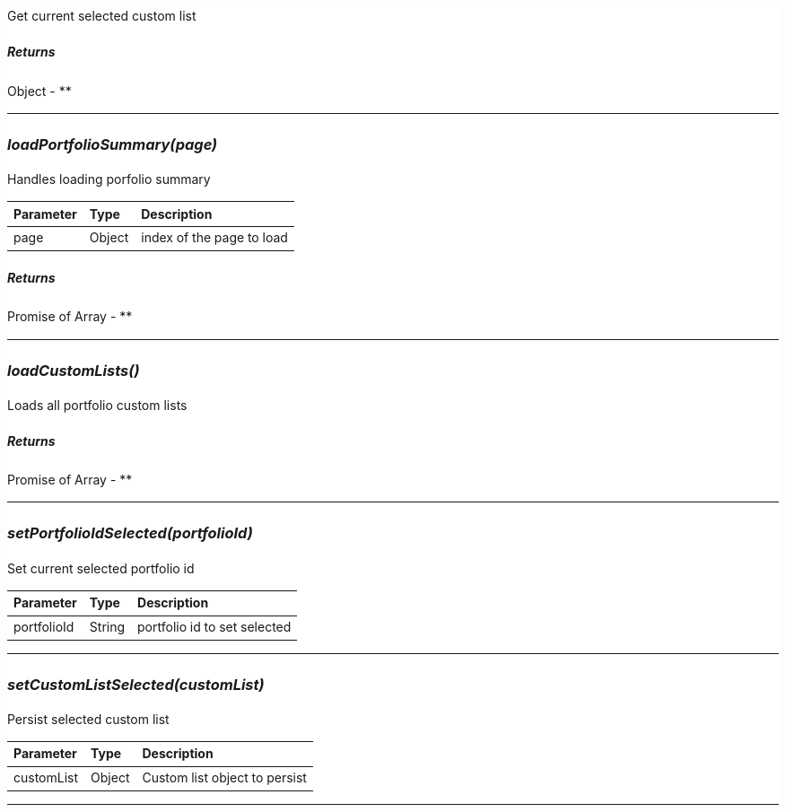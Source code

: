 Get current selected custom list

##### Returns

Object - **

---

### <a name="widget-wm-portfolio-summary-ngloadPortfolioSummary"></a>*loadPortfolioSummary(page)*

Handles loading porfolio summary

| Parameter | Type | Description |
| :-- | :-- | :-- |
| page | Object | index of the page to load |

##### Returns

Promise of Array - **

---

### <a name="widget-wm-portfolio-summary-ngloadCustomLists"></a>*loadCustomLists()*

Loads all portfolio custom lists

##### Returns

Promise of Array - **

---

### <a name="widget-wm-portfolio-summary-ngsetPortfolioIdSelected"></a>*setPortfolioIdSelected(portfolioId)*

Set current selected portfolio id

| Parameter | Type | Description |
| :-- | :-- | :-- |
| portfolioId | String | portfolio id to set selected |

---

### <a name="widget-wm-portfolio-summary-ngsetCustomListSelected"></a>*setCustomListSelected(customList)*

Persist selected custom list

| Parameter | Type | Description |
| :-- | :-- | :-- |
| customList | Object | Custom list object to persist |

---
